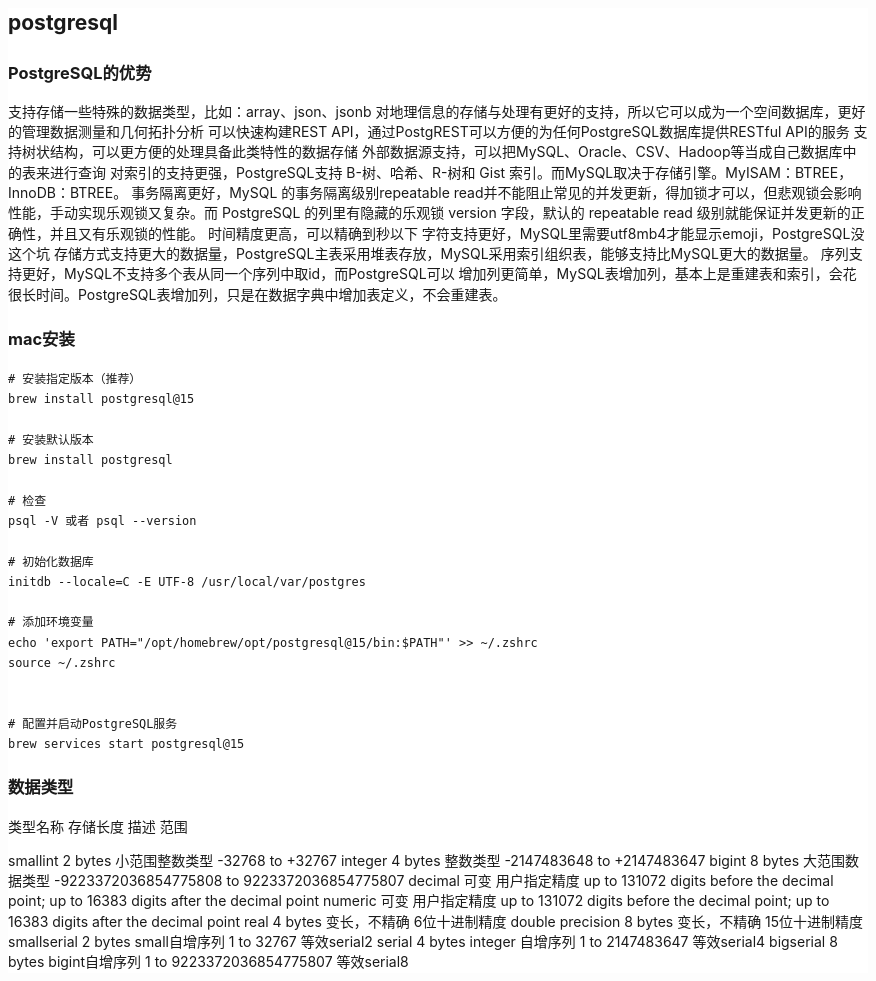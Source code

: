 ## postgresql

### PostgreSQL的优势
支持存储一些特殊的数据类型，比如：array、json、jsonb
对地理信息的存储与处理有更好的支持，所以它可以成为一个空间数据库，更好的管理数据测量和几何拓扑分析
可以快速构建REST API，通过PostgREST可以方便的为任何PostgreSQL数据库提供RESTful API的服务
支持树状结构，可以更方便的处理具备此类特性的数据存储
外部数据源支持，可以把MySQL、Oracle、CSV、Hadoop等当成自己数据库中的表来进行查询
对索引的支持更强，PostgreSQL支持 B-树、哈希、R-树和 Gist 索引。而MySQL取决于存储引擎。MyISAM：BTREE，InnoDB：BTREE。
事务隔离更好，MySQL 的事务隔离级别repeatable read并不能阻止常见的并发更新，得加锁才可以，但悲观锁会影响性能，手动实现乐观锁又复杂。而 PostgreSQL 的列里有隐藏的乐观锁 version 字段，默认的 repeatable read 级别就能保证并发更新的正确性，并且又有乐观锁的性能。
时间精度更高，可以精确到秒以下
字符支持更好，MySQL里需要utf8mb4才能显示emoji，PostgreSQL没这个坑
存储方式支持更大的数据量，PostgreSQL主表采用堆表存放，MySQL采用索引组织表，能够支持比MySQL更大的数据量。
序列支持更好，MySQL不支持多个表从同一个序列中取id，而PostgreSQL可以
增加列更简单，MySQL表增加列，基本上是重建表和索引，会花很长时间。PostgreSQL表增加列，只是在数据字典中增加表定义，不会重建表。

### mac安装
```
# 安装指定版本（推荐）
brew install postgresql@15

# 安装默认版本
brew install postgresql

# 检查
psql -V 或者 psql --version

# 初始化数据库
initdb --locale=C -E UTF-8 /usr/local/var/postgres

# 添加环境变量
echo 'export PATH="/opt/homebrew/opt/postgresql@15/bin:$PATH"' >> ~/.zshrc
source ~/.zshrc


# 配置并启动PostgreSQL服务
brew services start postgresql@15
```

### 数据类型
类型名称    存储长度    描述  范围

smallint 2 bytes 小范围整数类型 -32768 to +32767
integer 4 bytes 整数类型 -2147483648 to +2147483647
bigint 8 bytes 大范围数据类型 -9223372036854775808 to 9223372036854775807
decimal 可变 用户指定精度 up to 131072 digits before the decimal point; up to 16383 digits after the decimal point
numeric 可变 用户指定精度 up to 131072 digits before the decimal point; up to 16383 digits after the decimal point
real 4 bytes 变长，不精确 6位十进制精度
double precision 8 bytes 变长，不精确 15位十进制精度
smallserial 2 bytes small自增序列 1 to 32767                等效serial2
serial 4 bytes integer 自增序列 1 to 2147483647             等效serial4
bigserial 8 bytes bigint自增序列 1 to 9223372036854775807   等效serial8
